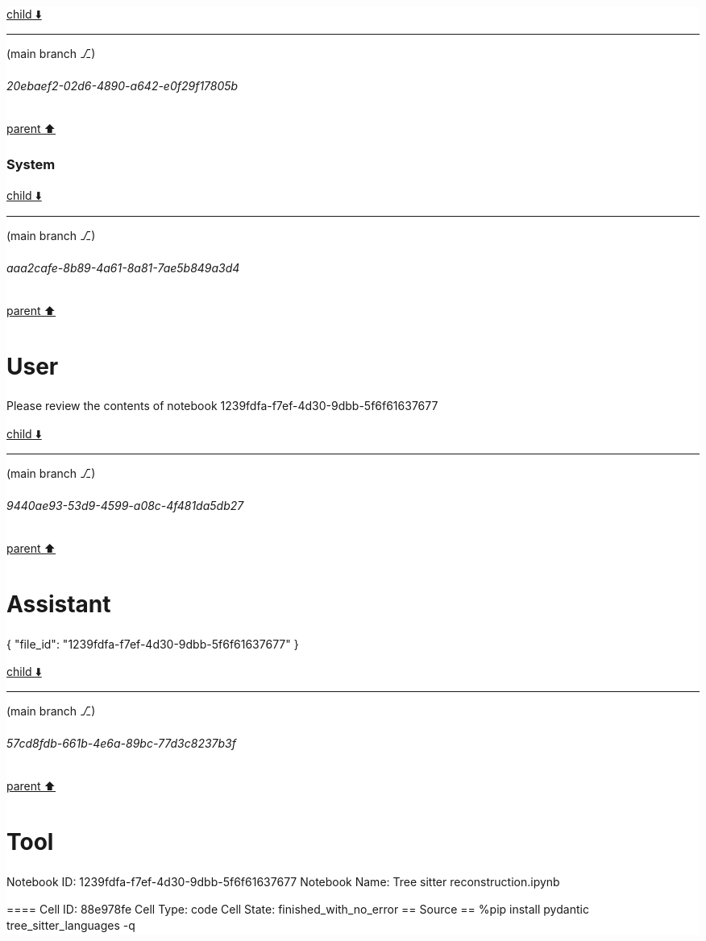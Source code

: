 [child ⬇️](#20ebaef2-02d6-4890-a642-e0f29f17805b)

---

(main branch ⎇)
###### 20ebaef2-02d6-4890-a642-e0f29f17805b
[parent ⬆️](#22b00ae7-9cb2-4df5-9eee-d07991dcb909)
### System

[child ⬇️](#aaa2cafe-8b89-4a61-8a81-7ae5b849a3d4)

---

(main branch ⎇)
###### aaa2cafe-8b89-4a61-8a81-7ae5b849a3d4
[parent ⬆️](#20ebaef2-02d6-4890-a642-e0f29f17805b)
# User

Please review the contents of notebook 1239fdfa-f7ef-4d30-9dbb-5f6f61637677

[child ⬇️](#9440ae93-53d9-4599-a08c-4f481da5db27)

---

(main branch ⎇)
###### 9440ae93-53d9-4599-a08c-4f481da5db27
[parent ⬆️](#aaa2cafe-8b89-4a61-8a81-7ae5b849a3d4)
# Assistant

{
  "file_id": "1239fdfa-f7ef-4d30-9dbb-5f6f61637677"
}

[child ⬇️](#57cd8fdb-661b-4e6a-89bc-77d3c8237b3f)

---

(main branch ⎇)
###### 57cd8fdb-661b-4e6a-89bc-77d3c8237b3f
[parent ⬆️](#9440ae93-53d9-4599-a08c-4f481da5db27)
# Tool

Notebook ID: 1239fdfa-f7ef-4d30-9dbb-5f6f61637677
Notebook Name: Tree sitter reconstruction.ipynb

==== Cell ID: 88e978fe
Cell Type: code
Cell State: finished_with_no_error
== Source ==
%pip install pydantic tree_sitter_languages -q
